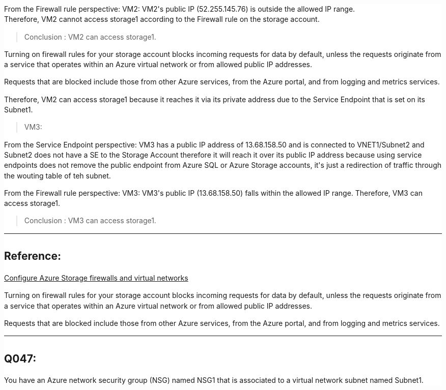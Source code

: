 From the Firewall rule perspective: 
VM2: VM2's public IP (52.255.145.76) is outside the allowed IP range.  
Therefore, VM2 cannot access storage1 according to the Firewall rule on the storage account.

> Conclusion : VM2 can access storage1.

Turning on firewall rules for your storage account blocks incoming requests for data by default, 
unless the requests originate from a service that operates within an Azure virtual network or from 
allowed public IP addresses. 

Requests that are blocked include those from other Azure services, from the Azure portal, and from logging 
and metrics services.

Therefore, VM2 can access storage1 because it reaches it via its private address due to the Service Endpoint
that is set on its Subnet1.

> VM3:  

From the Service Endpoint perspective:
VM3 has a public IP address of 13.68.158.50 and is connected to VNET1/Subnet2 and Subnet2 does not have a SE
to the Storage Account therefore it will reach it over its public IP address because using service endpoints 
does not remove the public endpoint from Azure SQL or Azure Storage accounts, it's just a redirection of traffic
through the wouting table of teh subnet.

From the Firewall rule perspective: 
VM3: VM3's public IP (13.68.158.50) falls within the allowed IP range. 
Therefore, VM3 can access storage1. 

> Conclusion : VM3 can access storage1.

---

## Reference:

[Configure Azure Storage firewalls and virtual networks](https://learn.microsoft.com/en-us/azure/storage/common/storage-network-security?tabs=azure-portal)  

Turning on firewall rules for your storage account blocks incoming requests for data by default, 
unless the requests originate from a service that operates within an Azure virtual network or from 
allowed public IP addresses. 

Requests that are blocked include those from other Azure services, from the Azure portal, and from logging 
and metrics services.

---

## Q047:

You have an Azure network security group (NSG) named NSG1 that 
is associated to a virtual network subnet named Subnet1. 
